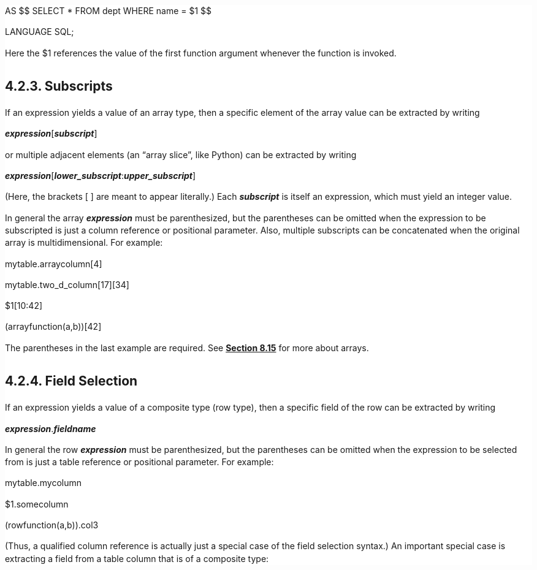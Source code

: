 AS $$ SELECT \* FROM dept WHERE name = $1 $$

LANGUAGE SQL;

Here the $1 references the value of the first function argument whenever
the function is invoked.

## 4.2.3. Subscripts

If an expression yields a value of an array type, then a specific
element of the array value can be extracted by writing

***expression***\[***subscript***\]

or multiple adjacent elements (an “array slice”, like Python) can be
extracted by writing

***expression***\[***lower\_subscript***:***upper\_subscript***\]

(Here, the brackets \[ \] are meant to appear literally.) Each
***subscript*** is itself an expression, which must yield an integer
value.

In general the array ***expression*** must be parenthesized, but the
parentheses can be omitted when the expression to be subscripted is just
a column reference or positional parameter. Also, multiple subscripts
can be concatenated when the original array is multidimensional. For
example:

mytable.arraycolumn\[4\]

mytable.two\_d\_column\[17\]\[34\]

$1\[10:42\]

(arrayfunction(a,b))\[42\]

The parentheses in the last example are required. See
[**Section 8.15**](https://www.postgresql.org/docs/12/arrays.html) for
more about arrays.

## 4.2.4. Field Selection

If an expression yields a value of a composite type (row type), then a
specific field of the row can be extracted by writing

***expression***.***fieldname***

In general the row ***expression*** must be parenthesized, but the
parentheses can be omitted when the expression to be selected from is
just a table reference or positional parameter. For example:

mytable.mycolumn

$1.somecolumn

(rowfunction(a,b)).col3

(Thus, a qualified column reference is actually just a special case of
the field selection syntax.) An important special case is extracting a
field from a table column that is of a composite type:
